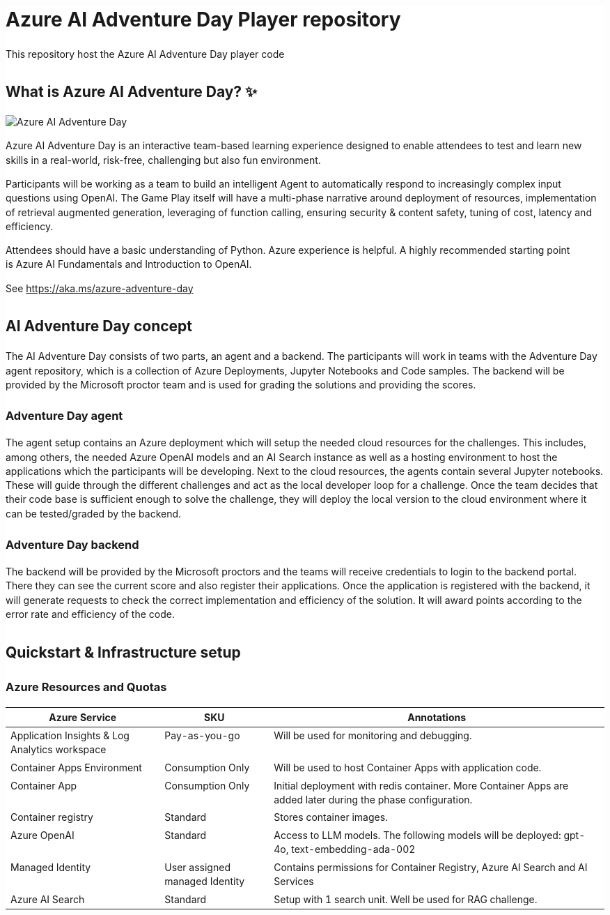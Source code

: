 # Azure AI Adventure Day Player repository

This repository host the Azure AI Adventure Day player code

## What is Azure AI Adventure Day? ✨

![Azure AI Adventure Day](aaday.png)

Azure AI Adventure Day is an interactive team-based learning experience designed to enable attendees to test and learn new skills in a real-world, risk-free, challenging but also fun environment.

Participants will be working as a team to build an intelligent Agent to automatically respond to increasingly complex input questions using OpenAI. The Game Play itself will have a multi-phase narrative around deployment of resources, implementation of retrieval augmented generation, leveraging of function calling, ensuring security & content safety, tuning of cost, latency and efficiency. 

Attendees should have a basic understanding of Python. Azure experience is helpful. A highly recommended starting point is Azure AI Fundamentals and Introduction to OpenAI.

See https://aka.ms/azure-adventure-day

## AI Adventure Day concept 

The AI Adventure Day consists of two parts, an agent and a backend. The participants will work in teams with the Adventure Day agent repository, which is a collection of Azure Deployments, Jupyter Notebooks and Code samples. The backend will be provided by the Microsoft proctor team and is used for grading the solutions and providing the scores. 

### Adventure Day agent

The agent setup contains an Azure deployment which will setup the needed cloud resources for the challenges. This includes, among others, the needed Azure OpenAI models and an AI Search instance as well as a hosting environment to host the applications which the participants will be developing. Next to the cloud resources, the agents contain several Jupyter notebooks. These will guide through the different challenges and act as the local developer loop for a challenge. Once the team decides that their code base is sufficient enough to solve the challenge, they will deploy the local version to the cloud environment where it can be tested/graded by the backend. 

### Adventure Day backend

The backend will be provided by the Microsoft proctors and the teams will receive credentials to login to the backend portal. There they can see the current score and also register their applications. Once the application is registered with the backend, it will generate requests to check the correct implementation and efficiency of the solution. It will award points according to the error rate and efficiency of the code. 

## Quickstart & Infrastructure setup

### Azure Resources and Quotas 
|Azure Service  |SKU  |Annotations  |
|---------|---------|---------|
|Application Insights & Log Analytics workspace   |  Pay-as-you-go  | Will be used for monitoring and debugging. |
|Container Apps Environment     | Consumption Only | Will be used to host Container Apps with application code. |
|Container App     | Consumption Only | Initial deployment with redis container. More Container Apps are added later during the phase configuration.  |
|Container registry     |  Standard | Stores container images. |
|Azure OpenAI | Standard | Access to LLM models. The following models will be deployed: gpt-4o, text-embedding-ada-002 |
|Managed Identity     |  User assigned managed Identity | Contains permissions for Container Registry, Azure AI Search and AI Services  |
|Azure AI Search     |  Standard | Setup with 1 search unit. Well be used for RAG challenge. |